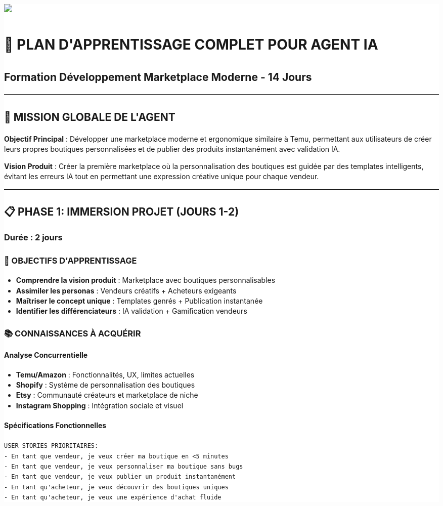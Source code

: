 <img src="https://r2cdn.perplexity.ai/pplx-full-logo-primary-dark%402x.png" style="height:64px;margin-right:32px"/>

# 🧠 **PLAN D'APPRENTISSAGE COMPLET POUR AGENT IA**

## Formation Développement Marketplace Moderne - 14 Jours


***

## 🎯 **MISSION GLOBALE DE L'AGENT**

**Objectif Principal** : Développer une marketplace moderne et ergonomique similaire à Temu, permettant aux utilisateurs de créer leurs propres boutiques personnalisées et de publier des produits instantanément avec validation IA.

**Vision Produit** : Créer la première marketplace où la personnalisation des boutiques est guidée par des templates intelligents, évitant les erreurs IA tout en permettant une expression créative unique pour chaque vendeur.

***

## 📋 **PHASE 1: IMMERSION PROJET (JOURS 1-2)**

### **Durée : 2 jours**

### **🎯 OBJECTIFS D'APPRENTISSAGE**

- **Comprendre la vision produit** : Marketplace avec boutiques personnalisables
- **Assimiler les personas** : Vendeurs créatifs + Acheteurs exigeants
- **Maîtriser le concept unique** : Templates genrés + Publication instantanée
- **Identifier les différenciateurs** : IA validation + Gamification vendeurs


### **📚 CONNAISSANCES À ACQUÉRIR**

#### **Analyse Concurrentielle**

- **Temu/Amazon** : Fonctionnalités, UX, limites actuelles
- **Shopify** : Système de personnalisation des boutiques
- **Etsy** : Communauté créateurs et marketplace de niche
- **Instagram Shopping** : Intégration sociale et visuel


#### **Spécifications Fonctionnelles**

```
USER STORIES PRIORITAIRES:
- En tant que vendeur, je veux créer ma boutique en <5 minutes
- En tant que vendeur, je veux personnaliser ma boutique sans bugs
- En tant que vendeur, je veux publier un produit instantanément
- En tant qu'acheteur, je veux découvrir des boutiques uniques
- En tant qu'acheteur, je veux une expérience d'achat fluide
```
